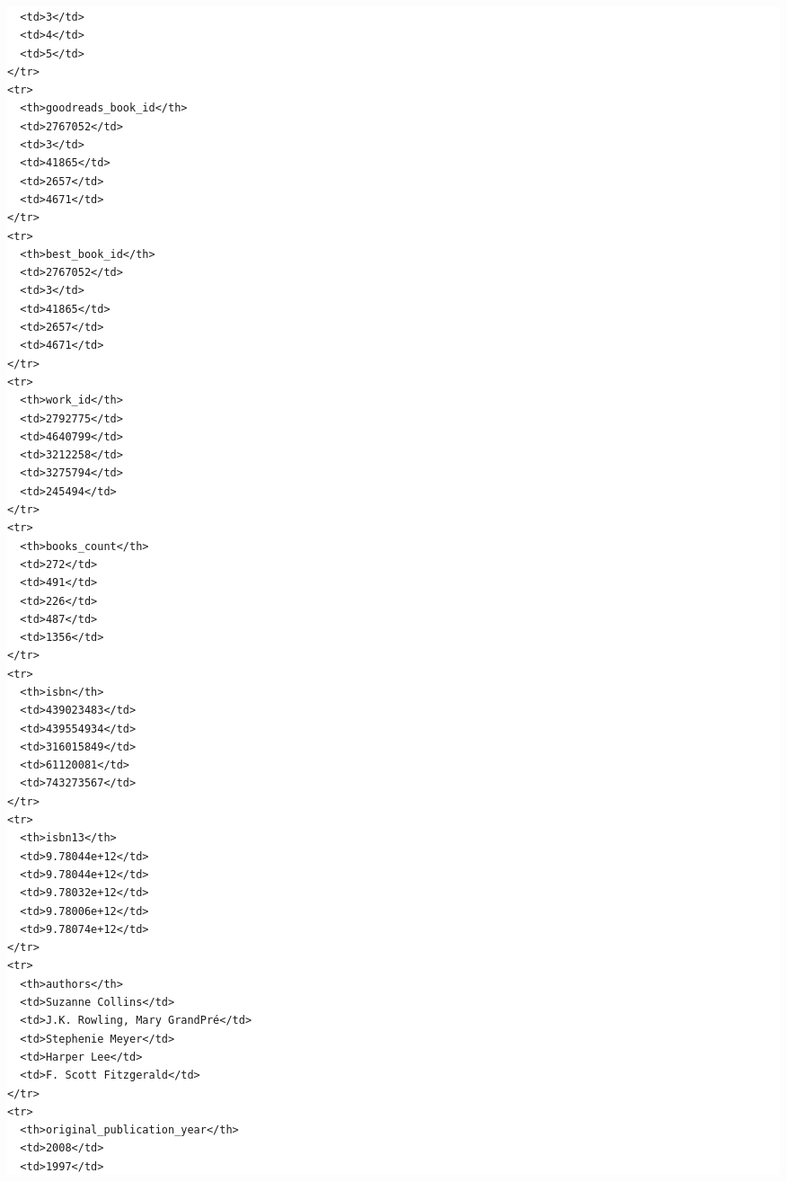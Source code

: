       <td>3</td>
      <td>4</td>
      <td>5</td>
    </tr>
    <tr>
      <th>goodreads_book_id</th>
      <td>2767052</td>
      <td>3</td>
      <td>41865</td>
      <td>2657</td>
      <td>4671</td>
    </tr>
    <tr>
      <th>best_book_id</th>
      <td>2767052</td>
      <td>3</td>
      <td>41865</td>
      <td>2657</td>
      <td>4671</td>
    </tr>
    <tr>
      <th>work_id</th>
      <td>2792775</td>
      <td>4640799</td>
      <td>3212258</td>
      <td>3275794</td>
      <td>245494</td>
    </tr>
    <tr>
      <th>books_count</th>
      <td>272</td>
      <td>491</td>
      <td>226</td>
      <td>487</td>
      <td>1356</td>
    </tr>
    <tr>
      <th>isbn</th>
      <td>439023483</td>
      <td>439554934</td>
      <td>316015849</td>
      <td>61120081</td>
      <td>743273567</td>
    </tr>
    <tr>
      <th>isbn13</th>
      <td>9.78044e+12</td>
      <td>9.78044e+12</td>
      <td>9.78032e+12</td>
      <td>9.78006e+12</td>
      <td>9.78074e+12</td>
    </tr>
    <tr>
      <th>authors</th>
      <td>Suzanne Collins</td>
      <td>J.K. Rowling, Mary GrandPré</td>
      <td>Stephenie Meyer</td>
      <td>Harper Lee</td>
      <td>F. Scott Fitzgerald</td>
    </tr>
    <tr>
      <th>original_publication_year</th>
      <td>2008</td>
      <td>1997</td>
